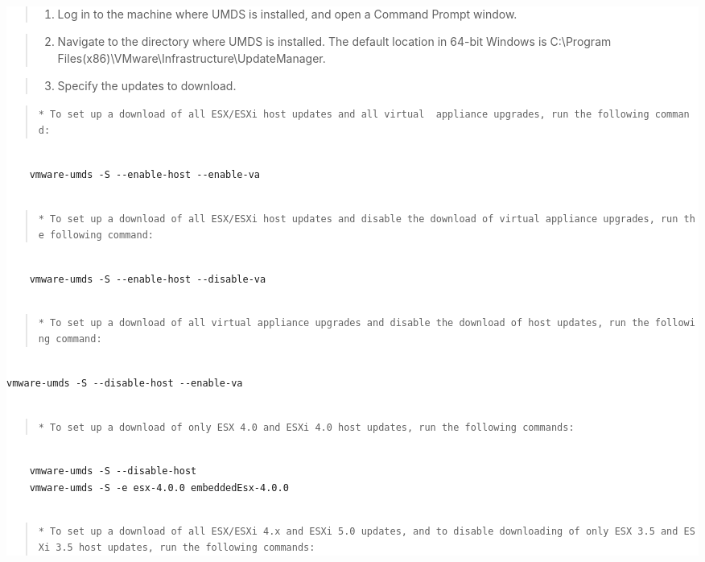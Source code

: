 > 
> 
	
>   1. Log in to the machine where UMDS is installed, and open a Command Prompt window.
> 
	
>   2. Navigate to the directory where UMDS is installed.
The default location in 64-bit Windows is C:\Program Files(x86)\VMware\Infrastructure\UpdateManager.
> 
	
>   3. Specify the updates to download.

	
>     * To set up a download of all ESX/ESXi host updates and all virtual  appliance upgrades, run the following command:

```

	vmware-umds -S --enable-host --enable-va
	
```

> 
	
>     * To set up a download of all ESX/ESXi host updates and disable the download of virtual appliance upgrades, run the following command:

```

	vmware-umds -S --enable-host --disable-va
	
```

> 
	
>     * To set up a download of all virtual appliance upgrades and disable the download of host updates, run the following command:

```

vmware-umds -S --disable-host --enable-va
		
```

> 
	
>     * To set up a download of only ESX 4.0 and ESXi 4.0 host updates, run the following commands:

```

	vmware-umds -S --disable-host
	vmware-umds -S -e esx-4.0.0 embeddedEsx-4.0.0
	
```

> 
	
>     * To set up a download of all ESX/ESXi 4.x and ESXi 5.0 updates, and to disable downloading of only ESX 3.5 and ESXi 3.5 host updates, run the following commands:
